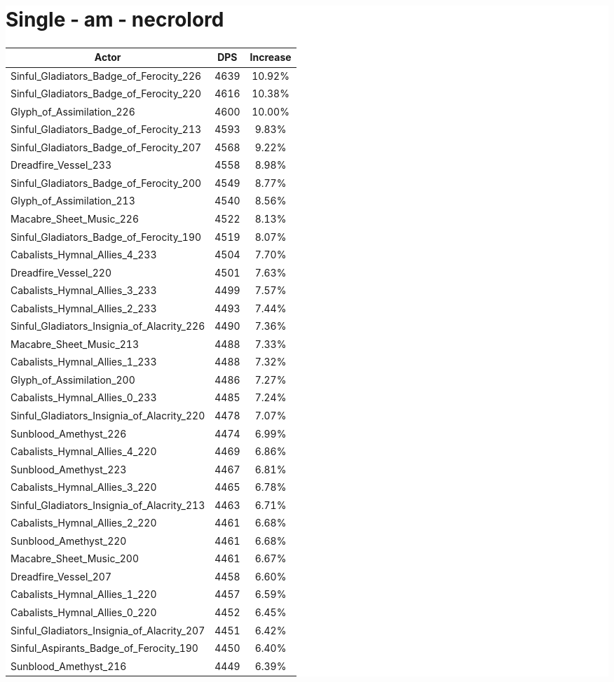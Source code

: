 # Single - am - necrolord
| Actor | DPS | Increase |
|---|:---:|:---:|
|Sinful_Gladiators_Badge_of_Ferocity_226|4639|10.92%|
|Sinful_Gladiators_Badge_of_Ferocity_220|4616|10.38%|
|Glyph_of_Assimilation_226|4600|10.00%|
|Sinful_Gladiators_Badge_of_Ferocity_213|4593|9.83%|
|Sinful_Gladiators_Badge_of_Ferocity_207|4568|9.22%|
|Dreadfire_Vessel_233|4558|8.98%|
|Sinful_Gladiators_Badge_of_Ferocity_200|4549|8.77%|
|Glyph_of_Assimilation_213|4540|8.56%|
|Macabre_Sheet_Music_226|4522|8.13%|
|Sinful_Gladiators_Badge_of_Ferocity_190|4519|8.07%|
|Cabalists_Hymnal_Allies_4_233|4504|7.70%|
|Dreadfire_Vessel_220|4501|7.63%|
|Cabalists_Hymnal_Allies_3_233|4499|7.57%|
|Cabalists_Hymnal_Allies_2_233|4493|7.44%|
|Sinful_Gladiators_Insignia_of_Alacrity_226|4490|7.36%|
|Macabre_Sheet_Music_213|4488|7.33%|
|Cabalists_Hymnal_Allies_1_233|4488|7.32%|
|Glyph_of_Assimilation_200|4486|7.27%|
|Cabalists_Hymnal_Allies_0_233|4485|7.24%|
|Sinful_Gladiators_Insignia_of_Alacrity_220|4478|7.07%|
|Sunblood_Amethyst_226|4474|6.99%|
|Cabalists_Hymnal_Allies_4_220|4469|6.86%|
|Sunblood_Amethyst_223|4467|6.81%|
|Cabalists_Hymnal_Allies_3_220|4465|6.78%|
|Sinful_Gladiators_Insignia_of_Alacrity_213|4463|6.71%|
|Cabalists_Hymnal_Allies_2_220|4461|6.68%|
|Sunblood_Amethyst_220|4461|6.68%|
|Macabre_Sheet_Music_200|4461|6.67%|
|Dreadfire_Vessel_207|4458|6.60%|
|Cabalists_Hymnal_Allies_1_220|4457|6.59%|
|Cabalists_Hymnal_Allies_0_220|4452|6.45%|
|Sinful_Gladiators_Insignia_of_Alacrity_207|4451|6.42%|
|Sinful_Aspirants_Badge_of_Ferocity_190|4450|6.40%|
|Sunblood_Amethyst_216|4449|6.39%|